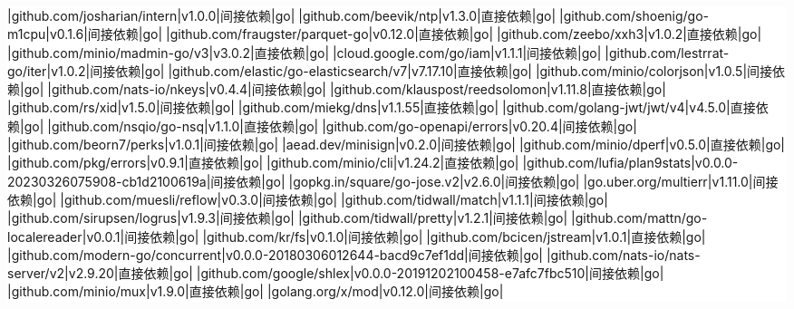 |github.com/josharian/intern|v1.0.0|间接依赖|go|
|github.com/beevik/ntp|v1.3.0|直接依赖|go|
|github.com/shoenig/go-m1cpu|v0.1.6|间接依赖|go|
|github.com/fraugster/parquet-go|v0.12.0|直接依赖|go|
|github.com/zeebo/xxh3|v1.0.2|直接依赖|go|
|github.com/minio/madmin-go/v3|v3.0.2|直接依赖|go|
|cloud.google.com/go/iam|v1.1.1|间接依赖|go|
|github.com/lestrrat-go/iter|v1.0.2|间接依赖|go|
|github.com/elastic/go-elasticsearch/v7|v7.17.10|直接依赖|go|
|github.com/minio/colorjson|v1.0.5|间接依赖|go|
|github.com/nats-io/nkeys|v0.4.4|间接依赖|go|
|github.com/klauspost/reedsolomon|v1.11.8|直接依赖|go|
|github.com/rs/xid|v1.5.0|间接依赖|go|
|github.com/miekg/dns|v1.1.55|直接依赖|go|
|github.com/golang-jwt/jwt/v4|v4.5.0|直接依赖|go|
|github.com/nsqio/go-nsq|v1.1.0|直接依赖|go|
|github.com/go-openapi/errors|v0.20.4|间接依赖|go|
|github.com/beorn7/perks|v1.0.1|间接依赖|go|
|aead.dev/minisign|v0.2.0|间接依赖|go|
|github.com/minio/dperf|v0.5.0|直接依赖|go|
|github.com/pkg/errors|v0.9.1|直接依赖|go|
|github.com/minio/cli|v1.24.2|直接依赖|go|
|github.com/lufia/plan9stats|v0.0.0-20230326075908-cb1d2100619a|间接依赖|go|
|gopkg.in/square/go-jose.v2|v2.6.0|间接依赖|go|
|go.uber.org/multierr|v1.11.0|间接依赖|go|
|github.com/muesli/reflow|v0.3.0|间接依赖|go|
|github.com/tidwall/match|v1.1.1|间接依赖|go|
|github.com/sirupsen/logrus|v1.9.3|间接依赖|go|
|github.com/tidwall/pretty|v1.2.1|间接依赖|go|
|github.com/mattn/go-localereader|v0.0.1|间接依赖|go|
|github.com/kr/fs|v0.1.0|间接依赖|go|
|github.com/bcicen/jstream|v1.0.1|直接依赖|go|
|github.com/modern-go/concurrent|v0.0.0-20180306012644-bacd9c7ef1dd|间接依赖|go|
|github.com/nats-io/nats-server/v2|v2.9.20|直接依赖|go|
|github.com/google/shlex|v0.0.0-20191202100458-e7afc7fbc510|间接依赖|go|
|github.com/minio/mux|v1.9.0|直接依赖|go|
|golang.org/x/mod|v0.12.0|间接依赖|go|